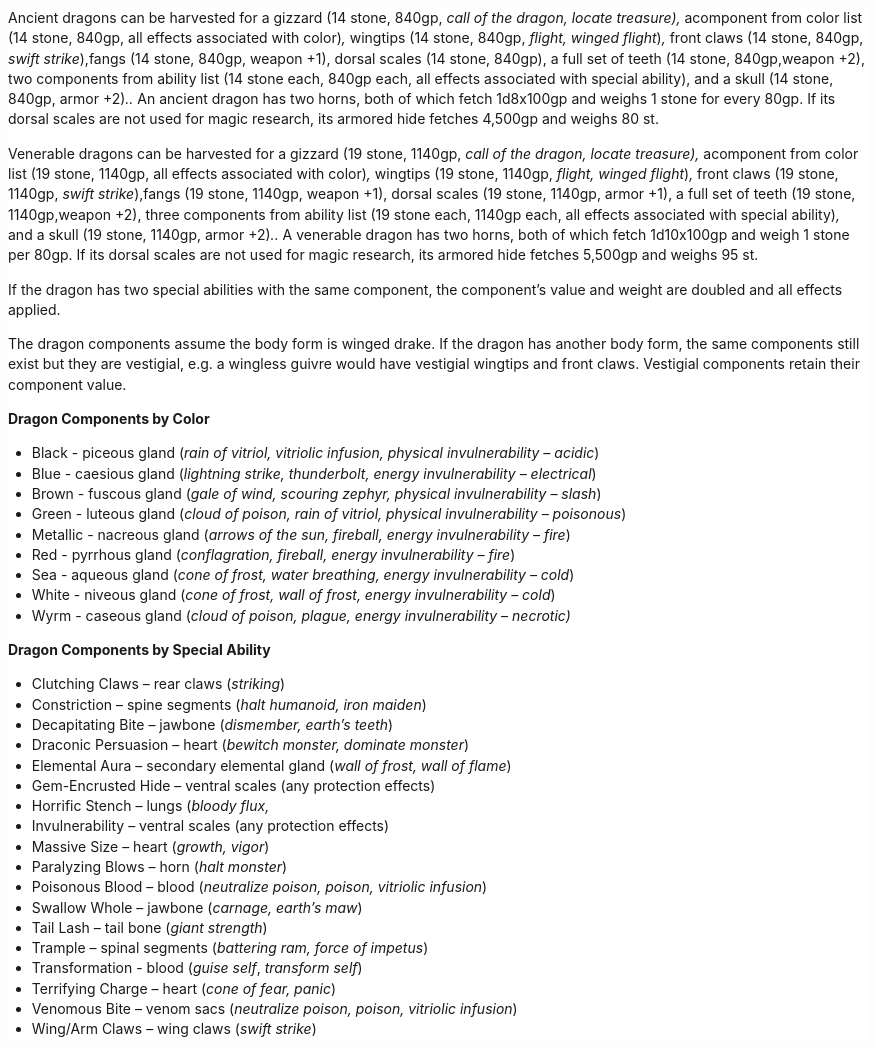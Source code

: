 Ancient dragons can be harvested for a gizzard (14 stone, 840gp, *call of the dragon, locate
treasure),* acomponent from color list (14 stone, 840gp, all effects associated with color)*,*
wingtips (14 stone, 840gp, *flight, winged flight*)*,* front claws (14 stone, 840gp, *swift
strike*),fangs (14 stone, 840gp, weapon +1), dorsal scales (14 stone, 840gp), a full set of teeth
(14 stone, 840gp,weapon +2), two components from ability list (14 stone each, 840gp each, all
effects associated with special ability), and a skull (14 stone, 840gp, armor +2)*..* An ancient
dragon has two horns, both of which fetch 1d8x100gp and weighs 1 stone for every 80gp. If its dorsal
scales are not used for magic research, its armored hide fetches 4,500gp and weighs 80 st.

Venerable dragons can be harvested for a gizzard (19 stone, 1140gp, *call of the dragon, locate
treasure),* acomponent from color list (19 stone, 1140gp, all effects associated with color)*,*
wingtips (19 stone, 1140gp, *flight, winged flight*)*,* front claws (19 stone, 1140gp, *swift
strike*),fangs (19 stone, 1140gp, weapon +1), dorsal scales (19 stone, 1140gp, armor +1), a full set
of teeth (19 stone, 1140gp,weapon +2), three components from ability list (19 stone each, 1140gp
each, all effects associated with special ability)*,* and a skull (19 stone, 1140gp, armor +2)*..* A
venerable dragon has two horns, both of which fetch 1d10x100gp and weigh 1 stone per 80gp. If its
dorsal scales are not used for magic research, its armored hide fetches 5,500gp and weighs 95 st.

If the dragon has two special abilities with the same component, the component’s value and weight
are doubled and all effects applied.

The dragon components assume the body form is winged drake. If the dragon has another body form,
the same components still exist but they are vestigial, e.g. a wingless guivre would have vestigial
wingtips and front claws. Vestigial components retain their component value.

**Dragon Components by Color**

* Black - piceous gland (*rain of vitriol, vitriolic infusion, physical invulnerability – acidic*)
* Blue - caesious gland (*lightning strike, thunderbolt, energy invulnerability – electrical*)
* Brown - fuscous gland (*gale of wind, scouring zephyr, physical invulnerability – slash*)
* Green - luteous gland (*cloud of poison, rain of vitriol, physical invulnerability – poisonous*)
* Metallic - nacreous gland (*arrows of the sun, fireball, energy invulnerability – fire*)
* Red - pyrrhous gland (*conflagration, fireball, energy invulnerability – fire*)
* Sea - aqueous gland (*cone of frost, water breathing, energy invulnerability – cold*)
* White - niveous gland (*cone of frost, wall of frost, energy invulnerability – cold*)
* Wyrm - caseous gland (*cloud of poison, plague, energy invulnerability – necrotic)*

**Dragon Components by Special Ability**

* Clutching Claws – rear claws (*striking*)
* Constriction – spine segments (*halt humanoid, iron maiden*)
* Decapitating Bite – jawbone (*dismember, earth’s teeth*)
* Draconic Persuasion – heart (*bewitch monster, dominate monster*)
* Elemental Aura – secondary elemental gland (*wall of frost, wall of flame*)
* Gem-Encrusted Hide – ventral scales (any protection effects)
* Horrific Stench – lungs (*bloody flux,*
* Invulnerability – ventral scales (any protection effects)
* Massive Size – heart (*growth, vigor*)
* Paralyzing Blows – horn (*halt monster*)
* Poisonous Blood – blood (*neutralize poison, poison, vitriolic infusion*)
* Swallow Whole – jawbone (*carnage, earth’s maw*)
* Tail Lash – tail bone (*giant strength*)
* Trample – spinal segments (*battering ram, force of impetus*)
* Transformation - blood (*guise self*, *transform self*)
* Terrifying Charge – heart (*cone of fear, panic*)
* Venomous Bite – venom sacs (*neutralize poison, poison, vitriolic infusion*)
* Wing/Arm Claws – wing claws (*swift strike*)
